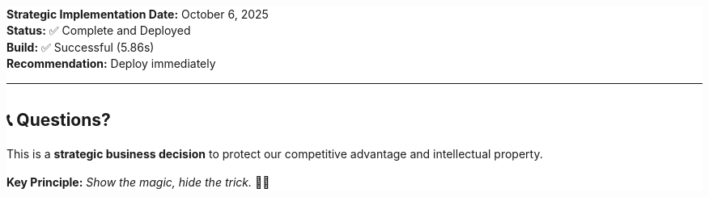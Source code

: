 **Strategic Implementation Date:** October 6, 2025  
**Status:** ✅ Complete and Deployed  
**Build:** ✅ Successful (5.86s)  
**Recommendation:** Deploy immediately

---

## 📞 Questions?

This is a **strategic business decision** to protect our competitive advantage and intellectual property.

**Key Principle:** *Show the magic, hide the trick.* 🎩✨
